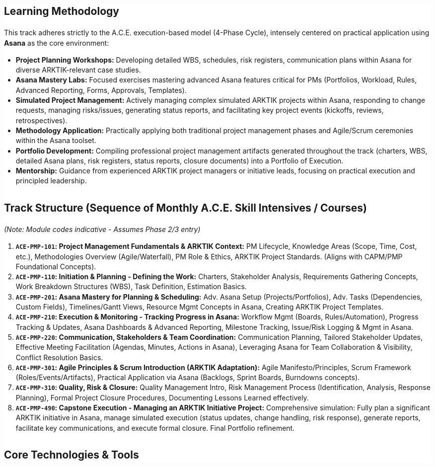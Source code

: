 ## Learning Methodology

This track adheres strictly to the A.C.E. execution-based model (4-Phase Cycle), intensely centered on practical application using **Asana** as the core environment:
*   **Project Planning Workshops:** Developing detailed WBS, schedules, risk registers, communication plans within Asana for diverse ARKTIK-relevant case studies.
*   **Asana Mastery Labs:** Focused exercises mastering advanced Asana features critical for PMs (Portfolios, Workload, Rules, Advanced Reporting, Forms, Approvals, Templates).
*   **Simulated Project Management:** Actively managing complex simulated ARKTIK projects within Asana, responding to change requests, managing risks/issues, generating status reports, and facilitating key project events (kickoffs, reviews, retrospectives).
*   **Methodology Application:** Practically applying both traditional project management phases and Agile/Scrum ceremonies within the Asana toolset.
*   **Portfolio Development:** Compiling professional project management artifacts generated throughout the track (charters, WBS, detailed Asana plans, risk registers, status reports, closure documents) into a Portfolio of Execution.
*   **Mentorship:** Guidance from experienced ARKTIK project managers or initiative leads, focusing on practical execution and principled leadership.

## Track Structure (Sequence of Monthly A.C.E. Skill Intensives / Courses)

_(Note: Module codes indicative - Assumes Phase 2/3 entry)_

1.  **`ACE-PMP-101`: Project Management Fundamentals & ARKTIK Context:** PM Lifecycle, Knowledge Areas (Scope, Time, Cost, etc.), Methodologies Overview (Agile/Waterfall), PM Role & Ethics, ARKTIK Project Standards. (Aligns with CAPM/PMP Foundational Concepts).
2.  **`ACE-PMP-110`: Initiation & Planning - Defining the Work:** Charters, Stakeholder Analysis, Requirements Gathering Concepts, Work Breakdown Structures (WBS), Task Definition, Estimation Basics.
3.  **`ACE-PMP-201`: Asana Mastery for Planning & Scheduling:** Adv. Asana Setup (Projects/Portfolios), Adv. Tasks (Dependencies, Custom Fields), Timelines/Gantt Views, Resource Mgmt Concepts in Asana, Creating ARKTIK Project Templates.
4.  **`ACE-PMP-210`: Execution & Monitoring - Tracking Progress in Asana:** Workflow Mgmt (Boards, Rules/Automation), Progress Tracking & Updates, Asana Dashboards & Advanced Reporting, Milestone Tracking, Issue/Risk Logging & Mgmt in Asana.
5.  **`ACE-PMP-220`: Communication, Stakeholders & Team Coordination:** Communication Planning, Tailored Stakeholder Updates, Effective Meeting Facilitation (Agendas, Minutes, Actions in Asana), Leveraging Asana for Team Collaboration & Visibility, Conflict Resolution Basics.
6.  **`ACE-PMP-301`: Agile Principles & Scrum Introduction (ARKTIK Adaptation):** Agile Manifesto/Principles, Scrum Framework (Roles/Events/Artifacts), Practical Application via Asana (Backlogs, Sprint Boards, Burndowns concepts).
7.  **`ACE-PMP-310`: Quality, Risk & Closure:** Quality Management Intro, Risk Management Process (Identification, Analysis, Response Planning), Formal Project Closure Procedures, Documenting Lessons Learned effectively.
8.  **`ACE-PMP-490`: Capstone Execution - Managing an ARKTIK Initiative Project:** Comprehensive simulation: Fully plan a significant ARKTIK initiative in Asana, manage simulated execution (status updates, change handling, risk response), generate reports, facilitate key communications, and execute formal closure. Final Portfolio refinement.

## Core Technologies & Tools
